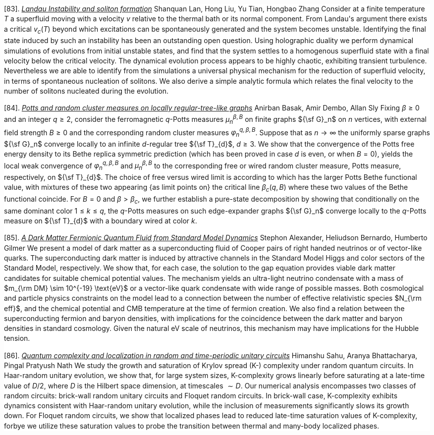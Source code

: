 [83]. [*Landau Instability and soliton formation*](https://arxiv.org/abs/2010.06232 "Landau Instability and soliton formation")
Shanquan Lan, Hong Liu, Yu Tian, Hongbao Zhang
Consider at a finite temperature $T$ a superfluid moving with a velocity $v$ relative to the thermal bath or its normal component. From Landau's argument there exists a critical $v_c (T)$ beyond which excitations can be spontaneously generated and the system becomes unstable. Identifying the final state induced by such an instability has been an outstanding open question. Using holographic duality we perform dynamical simulations of evolutions from initial unstable states, and find that the system settles to a homogenous superfluid state with a final velocity below the critical velocity. The dynamical evolution process appears to be highly chaotic, exhibiting transient turbulence. Nevertheless we are able to identify from the simulations a universal physical mechanism for the reduction of superfluid velocity, in terms of spontaneous nucleation of solitons. We also derive a simple analytic formula which relates the final velocity to the number of solitons nucleated during the evolution.

[84]. [*Potts and random cluster measures on locally regular-tree-like graphs*](https://arxiv.org/abs/2312.16008 "Potts and random cluster measures on locally regular-tree-like graphs")
Anirban Basak, Amir Dembo, Allan Sly
Fixing $\beta \ge 0$ and an integer $q \ge 2$, consider the ferromagnetic $q$-Potts measures $\mu_n^{\beta,B}$ on finite graphs ${\sf G}_n$ on $n$ vertices, with external field strength $B \ge 0$ and the corresponding random cluster measures $\varphi^{q,\beta,B}_{n}$. Suppose that as $n \to \infty$ the uniformly sparse graphs ${\sf G}_n$ converge locally to an infinite $d$-regular tree ${\sf T}_{d}$, $d \ge 3$. We show that the convergence of the Potts free energy density to its Bethe replica symmetric prediction (which has been proved in case $d$ is even, or when $B=0$), yields the local weak convergence of $\varphi^{q,\beta,B}_n$ and $\mu_n^{\beta,B}$ to the corresponding free or wired random cluster measure, Potts measure, respectively, on ${\sf T}_{d}$. The choice of free versus wired limit is according to which has the larger Potts Bethe functional value, with mixtures of these two appearing {as limit points on} the critical line $\beta_c(q,B)$ where these two values of the Bethe functional coincide. For $B=0$ and $\beta>\beta_c$, we further establish a pure-state decomposition by showing that conditionally on the same dominant color $1 \le k \le q$, the $q$-Potts measures on such edge-expander graphs ${\sf G}_n$ converge locally to the $q$-Potts measure on ${\sf T}_{d}$ with a boundary wired at color $k$.

[85]. [*A Dark Matter Fermionic Quantum Fluid from Standard Model Dynamics*](https://arxiv.org/abs/2405.08874 "A Dark Matter Fermionic Quantum Fluid from Standard Model Dynamics")
Stephon Alexander, Heliudson Bernardo, Humberto Gilmer
We present a model of dark matter as a superconducting fluid of Cooper pairs of right handed neutrinos or of vector-like quarks. The superconducting dark matter is induced by attractive channels in the Standard Model Higgs and color sectors of the Standard Model, respectively. We show that, for each case, the solution to the gap equation provides viable dark matter candidates for suitable chemical potential values. The mechanism yields an ultra-light neutrino condensate with a mass of $m_{\rm DM} \sim 10^{-19} \text{eV}$ or a vector-like quark condensate with wide range of possible masses. Both cosmological and particle physics constraints on the model lead to a connection between the number of effective relativistic species $N_{\rm eff}$, and the chemical potential and CMB temperature at the time of fermion creation. We also find a relation between the superconducting fermion and baryon densities, with implications for the coincidence between the dark matter and baryon densities in standard cosmology. Given the natural $\text{eV}$ scale of neutrinos, this mechanism may have implications for the Hubble tension.

[86]. [*Quantum complexity and localization in random and time-periodic unitary circuits*](https://arxiv.org/abs/2409.03656 "Quantum complexity and localization in random and time-periodic unitary circuits")
Himanshu Sahu, Aranya Bhattacharya, Pingal Pratyush Nath
We study the growth and saturation of Krylov spread (K-) complexity under random quantum circuits. In Haar-random unitary evolution, we show that, for large system sizes, K-complexity grows linearly before saturating at a late-time value of $D/2$, where $D$ is the Hilbert space dimension, at timescales $\sim D$. Our numerical analysis encompasses two classes of random circuits: brick-wall random unitary circuits and Floquet random circuits. In brick-wall case, K-complexity exhibits dynamics consistent with Haar-random unitary evolution, while the inclusion of measurements significantly slows its growth down. For Floquet random circuits, we show that localized phases lead to reduced late-time saturation values of K-complexity, forbye we utilize these saturation values to probe the transition between thermal and many-body localized phases.
